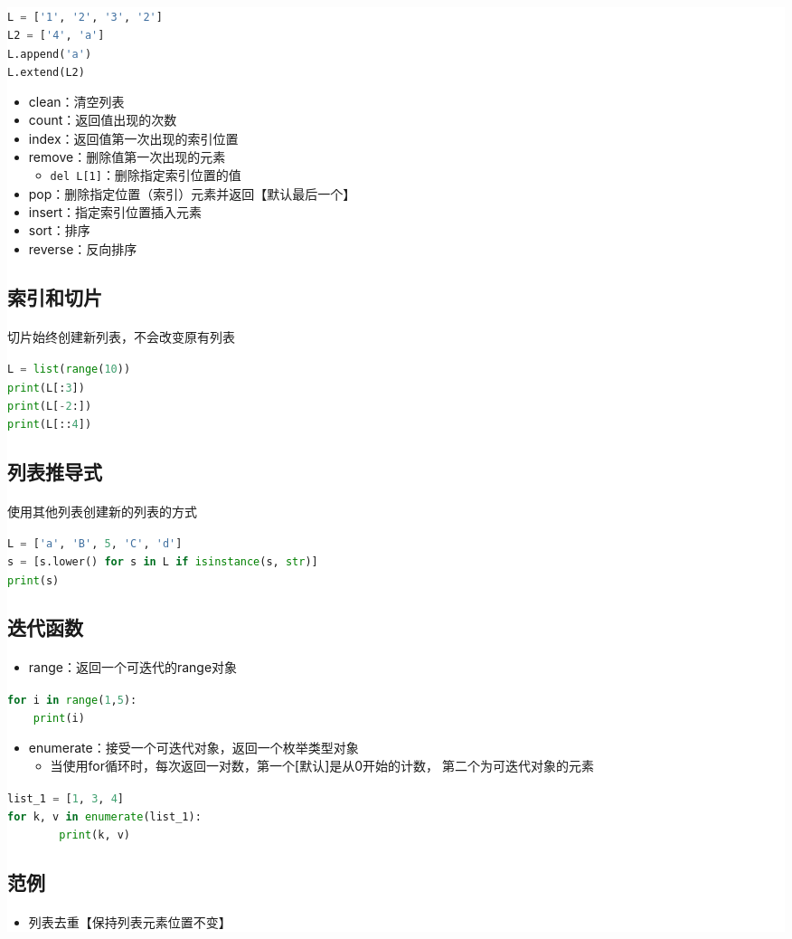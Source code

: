 ```python
L = ['1', '2', '3', '2']
L2 = ['4', 'a']
L.append('a')
L.extend(L2)
```

* clean：清空列表
* count：返回值出现的次数
* index：返回值第一次出现的索引位置
* remove：删除值第一次出现的元素
    - `del L[1]`：删除指定索引位置的值
* pop：删除指定位置（索引）元素并返回【默认最后一个】
* insert：指定索引位置插入元素
* sort：排序
* reverse：反向排序

## 索引和切片
切片始终创建新列表，不会改变原有列表

```python
L = list(range(10))
print(L[:3])
print(L[-2:])
print(L[::4])
```

## 列表推导式
使用其他列表创建新的列表的方式

```python
L = ['a', 'B', 5, 'C', 'd']
s = [s.lower() for s in L if isinstance(s, str)]
print(s)
```

## 迭代函数
* range：返回一个可迭代的range对象

```python
for i in range(1,5):
    print(i)
```

* enumerate：接受一个可迭代对象，返回一个枚举类型对象
    - 当使用for循环时，每次返回一对数，第一个[默认]是从0开始的计数， 第二个为可迭代对象的元素

```python
list_1 = [1, 3, 4]
for k, v in enumerate(list_1):
        print(k, v)
```

## 范例
* 列表去重【保持列表元素位置不变】
